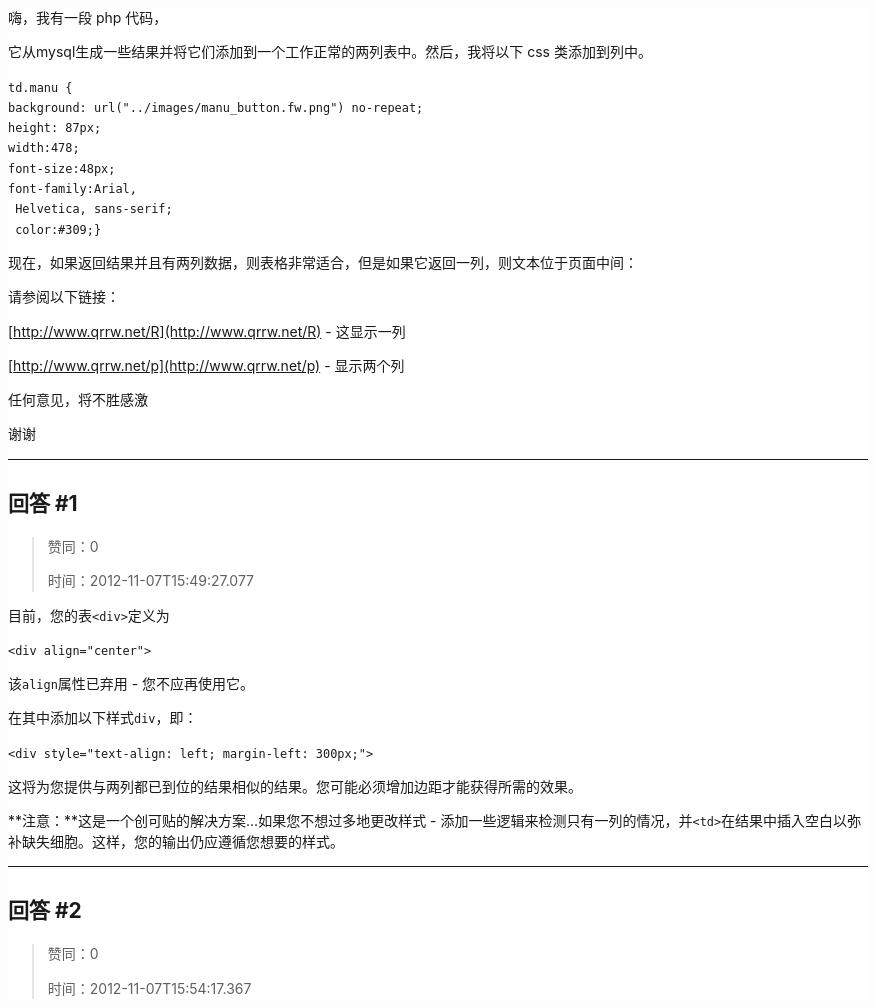 嗨，我有一段 php 代码，

它从mysql生成一些结果并将它们添加到一个工作正常的两列表中。然后，我将以下 css 类添加到列中。

```
td.manu {
background: url("../images/manu_button.fw.png") no-repeat; 
height: 87px; 
width:478; 
font-size:48px; 
font-family:Arial,
 Helvetica, sans-serif; 
 color:#309;} 
```

现在，如果返回结果并且有两列数据，则表格非常适合，但是如果它返回一列，则文本位于页面中间：

请参阅以下链接：

[http://www.qrrw.net/R](http://www.qrrw.net/R) - 这显示一列

[http://www.qrrw.net/p](http://www.qrrw.net/p) - 显示两个列

任何意见，将不胜感激

谢谢

* * *

## 回答 #1

> 赞同：0
> 
> 时间：2012-11-07T15:49:27.077

目前，您的表`<div>`定义为

```
<div align="center"> 
```

该`align`属性已弃用 - 您不应再使用它。

在其中添加以下样式`div`，即：

```
<div style="text-align: left; margin-left: 300px;"> 
```

这将为您提供与两列都已到位的结果相似的结果。您可能必须增加边距才能获得所需的效果。

**注意：**这是一个创可贴的解决方案...如果您不想过多地更改样式 - 添加一些逻辑来检测只有一列的情况，并`<td>`在结果中插入空白以弥补缺失细胞。这样，您的输出仍应遵循您想要的样式。

* * *

## 回答 #2

> 赞同：0
> 
> 时间：2012-11-07T15:54:17.367
